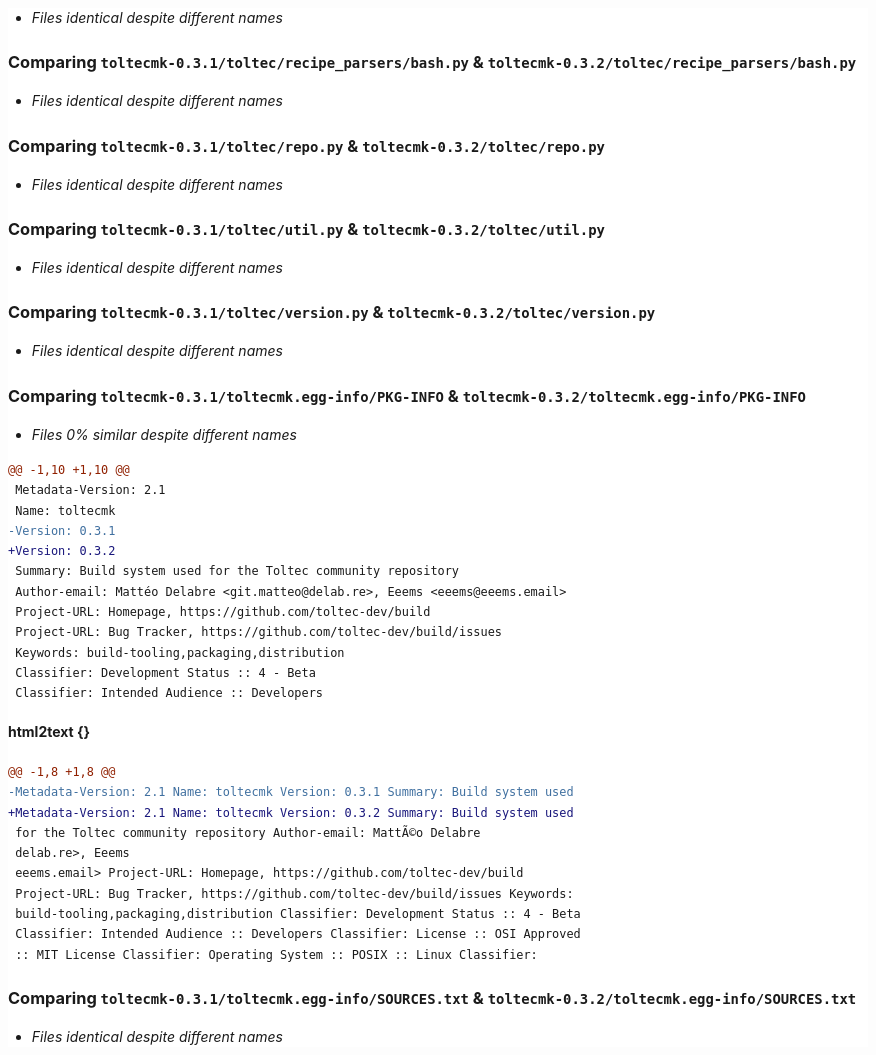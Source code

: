  * *Files identical despite different names*

### Comparing `toltecmk-0.3.1/toltec/recipe_parsers/bash.py` & `toltecmk-0.3.2/toltec/recipe_parsers/bash.py`

 * *Files identical despite different names*

### Comparing `toltecmk-0.3.1/toltec/repo.py` & `toltecmk-0.3.2/toltec/repo.py`

 * *Files identical despite different names*

### Comparing `toltecmk-0.3.1/toltec/util.py` & `toltecmk-0.3.2/toltec/util.py`

 * *Files identical despite different names*

### Comparing `toltecmk-0.3.1/toltec/version.py` & `toltecmk-0.3.2/toltec/version.py`

 * *Files identical despite different names*

### Comparing `toltecmk-0.3.1/toltecmk.egg-info/PKG-INFO` & `toltecmk-0.3.2/toltecmk.egg-info/PKG-INFO`

 * *Files 0% similar despite different names*

```diff
@@ -1,10 +1,10 @@
 Metadata-Version: 2.1
 Name: toltecmk
-Version: 0.3.1
+Version: 0.3.2
 Summary: Build system used for the Toltec community repository
 Author-email: Mattéo Delabre <git.matteo@delab.re>, Eeems <eeems@eeems.email>
 Project-URL: Homepage, https://github.com/toltec-dev/build
 Project-URL: Bug Tracker, https://github.com/toltec-dev/build/issues
 Keywords: build-tooling,packaging,distribution
 Classifier: Development Status :: 4 - Beta
 Classifier: Intended Audience :: Developers
```

#### html2text {}

```diff
@@ -1,8 +1,8 @@
-Metadata-Version: 2.1 Name: toltecmk Version: 0.3.1 Summary: Build system used
+Metadata-Version: 2.1 Name: toltecmk Version: 0.3.2 Summary: Build system used
 for the Toltec community repository Author-email: MattÃ©o Delabre
 delab.re>, Eeems
 eeems.email> Project-URL: Homepage, https://github.com/toltec-dev/build
 Project-URL: Bug Tracker, https://github.com/toltec-dev/build/issues Keywords:
 build-tooling,packaging,distribution Classifier: Development Status :: 4 - Beta
 Classifier: Intended Audience :: Developers Classifier: License :: OSI Approved
 :: MIT License Classifier: Operating System :: POSIX :: Linux Classifier:
```

### Comparing `toltecmk-0.3.1/toltecmk.egg-info/SOURCES.txt` & `toltecmk-0.3.2/toltecmk.egg-info/SOURCES.txt`

 * *Files identical despite different names*

